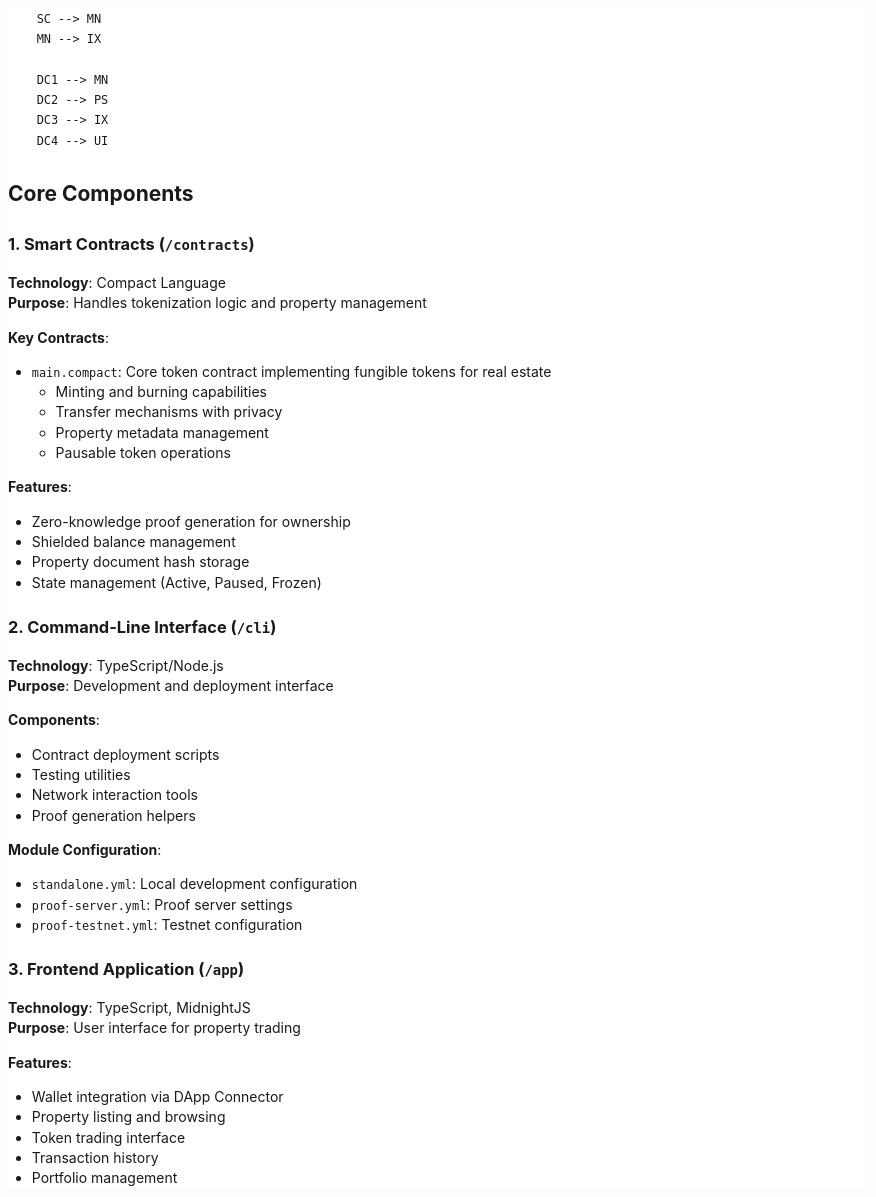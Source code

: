 ```mermaid
    SC --> MN
    MN --> IX
    
    DC1 --> MN
    DC2 --> PS
    DC3 --> IX
    DC4 --> UI
```

## Core Components

### 1. Smart Contracts (`/contracts`)
**Technology**: Compact Language  
**Purpose**: Handles tokenization logic and property management

**Key Contracts**:
- `main.compact`: Core token contract implementing fungible tokens for real estate
  - Minting and burning capabilities
  - Transfer mechanisms with privacy
  - Property metadata management
  - Pausable token operations

**Features**:
- Zero-knowledge proof generation for ownership
- Shielded balance management
- Property document hash storage
- State management (Active, Paused, Frozen)

### 2. Command-Line Interface (`/cli`)
**Technology**: TypeScript/Node.js  
**Purpose**: Development and deployment interface

**Components**:
- Contract deployment scripts
- Testing utilities
- Network interaction tools
- Proof generation helpers

**Module Configuration**:
- `standalone.yml`: Local development configuration
- `proof-server.yml`: Proof server settings
- `proof-testnet.yml`: Testnet configuration

### 3. Frontend Application (`/app`)
**Technology**: TypeScript, MidnightJS  
**Purpose**: User interface for property trading

**Features**:
- Wallet integration via DApp Connector
- Property listing and browsing
- Token trading interface
- Transaction history
- Portfolio management
